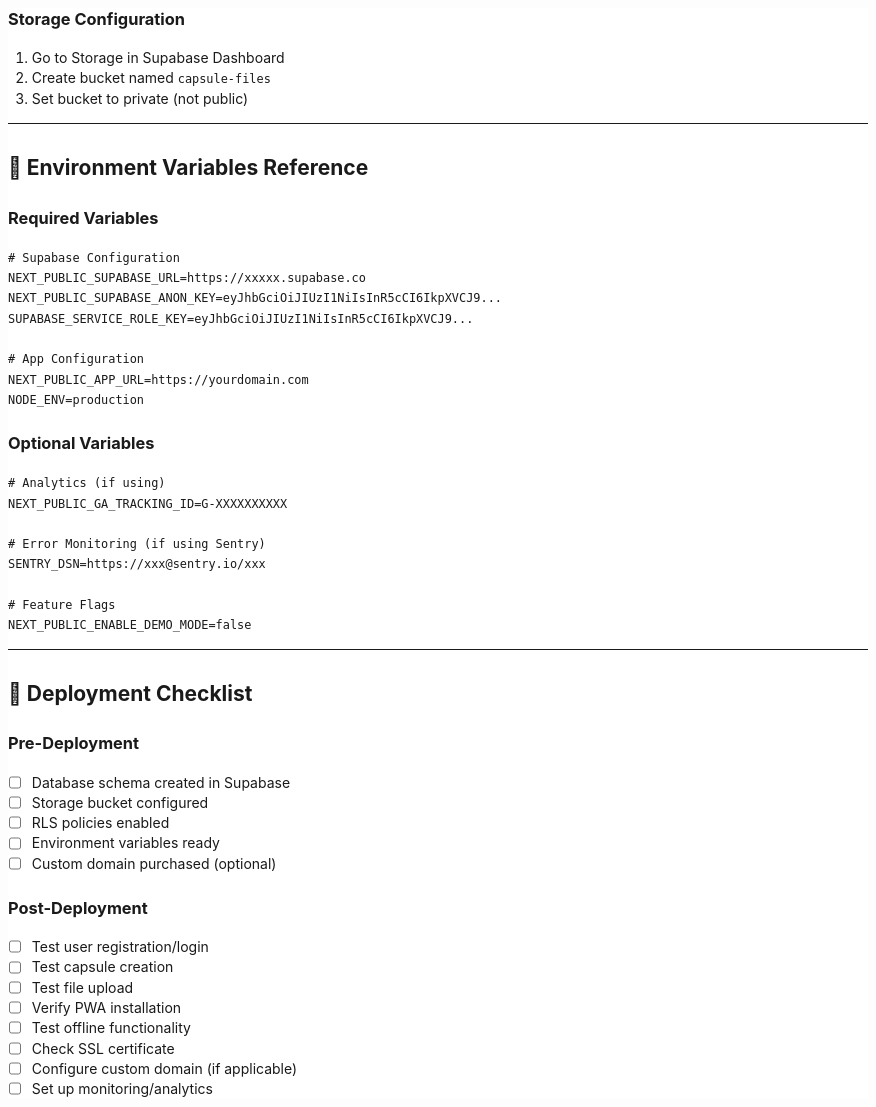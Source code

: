 ### Storage Configuration
1. Go to Storage in Supabase Dashboard
2. Create bucket named `capsule-files`
3. Set bucket to private (not public)

---

## 🔐 Environment Variables Reference

### Required Variables
```env
# Supabase Configuration
NEXT_PUBLIC_SUPABASE_URL=https://xxxxx.supabase.co
NEXT_PUBLIC_SUPABASE_ANON_KEY=eyJhbGciOiJIUzI1NiIsInR5cCI6IkpXVCJ9...
SUPABASE_SERVICE_ROLE_KEY=eyJhbGciOiJIUzI1NiIsInR5cCI6IkpXVCJ9...

# App Configuration
NEXT_PUBLIC_APP_URL=https://yourdomain.com
NODE_ENV=production
```

### Optional Variables
```env
# Analytics (if using)
NEXT_PUBLIC_GA_TRACKING_ID=G-XXXXXXXXXX

# Error Monitoring (if using Sentry)
SENTRY_DSN=https://xxx@sentry.io/xxx

# Feature Flags
NEXT_PUBLIC_ENABLE_DEMO_MODE=false
```

---

## 🚀 Deployment Checklist

### Pre-Deployment
- [ ] Database schema created in Supabase
- [ ] Storage bucket configured
- [ ] RLS policies enabled
- [ ] Environment variables ready
- [ ] Custom domain purchased (optional)

### Post-Deployment
- [ ] Test user registration/login
- [ ] Test capsule creation
- [ ] Test file upload
- [ ] Verify PWA installation
- [ ] Test offline functionality
- [ ] Check SSL certificate
- [ ] Configure custom domain (if applicable)
- [ ] Set up monitoring/analytics
